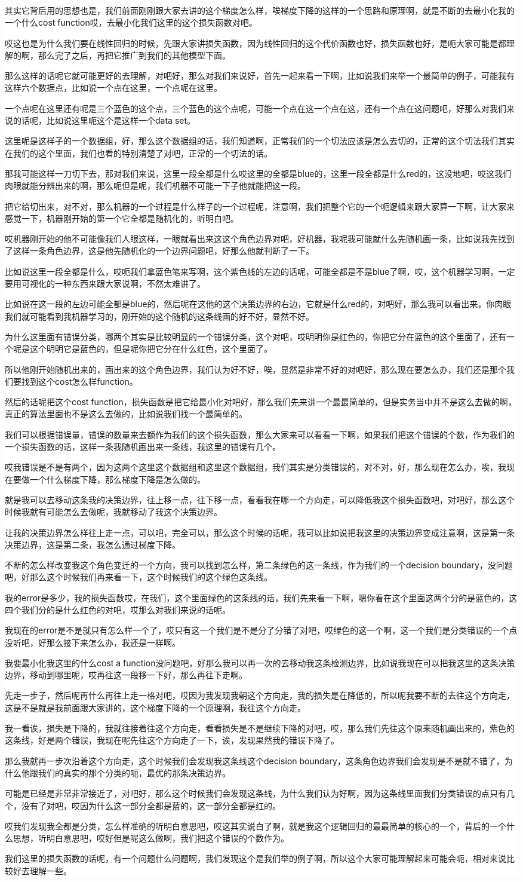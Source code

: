 其实它背后用的思想也是，我们前面刚刚跟大家去讲的这个梯度怎么样，唉梯度下降的这样的一个思路和原理啊，就是不断的去最小化我的一个什么cost function哎，去最小化我们这里的这个损失函数对吧。

哎这也是为什么我们要在线性回归的时候，先跟大家讲损失函数，因为线性回归的这个代价函数也好，损失函数也好，是呃大家可能是都理解的啊，那么完了之后，再把它推广到我们的其他模型下面。

那么这样的话呢它就可能更好的去理解，对吧好，那么对我们来说好，首先一起来看一下啊，比如说我们来举一个最简单的例子，可能我有这样六个数据点，比如说一个点在这里，一个点呢在这里。

一个点呢在这里还有呢是三个蓝色的这个点，三个蓝色的这个点呢，可能一个点在这一个点在这，还有一个点在这问题吧，好那么对我们来说的话呢，比如说这里呃这个是这样一个data set。

这里呢是这样子的一个数据组，好，那么这个数据组的话，我们知道啊，正常我们的一个切法应该是怎么去切的，正常的这个切法我们其实在我们的这个里面，我们也看的特别清楚了对吧，正常的一个切法的话。

那我可能这样一刀切下去，那对我们来说，这里一段全都是什么哎这里的全都是blue的，这里一段全都是什么red的，这没地吧，哎这我们肉眼就能分辨出来的啊，那么呃但是呢，我们机器不可能一下子他就能把这一段。

把它给切出来，对不对，那么机器的一个过程是什么样子的一个过程呢，注意啊，我们把整个它的一个呃逻辑来跟大家算一下啊，让大家来感觉一下，机器刚开始的第一个它全都是随机化的，听明白吧。

哎机器刚开始的他不可能像我们人眼这样，一眼就看出来这这个角色边界对吧，好机器，我呢我可能就什么先随机画一条，比如说我先找到了这样一条角色边界，这是他先随机化的一个边界问题吧，好那么他就判断了一下。

比如说这里一段全都是什么，哎呃我们拿蓝色笔来写啊，这个紫色线的左边的话呢，可能全都是不是blue了啊，哎，这个机器学习啊，一定要用可视化的一种东西来跟大家说啊，不然太难讲了。

比如说在这一段的左边可能全都是blue的，然后呢在这他的这个决策边界的右边，它就是什么red的，对吧好，那么我可以看出来，你肉眼我们就可能看到我机器学习的，刚开始的这个随机的这条线画的好不好，显然不好。

为什么这里面有错误分类，哪两个其实是比较明显的一个错误分类，这个对吧，哎明明你是红色的，你把它分在蓝色的这个里面了，还有一个呢是这个明明它是蓝色的，但是呢你把它分在什么红色，这个里面了。

所以他刚开始随机出来的，画出来的这个角色边界，我们认为好不好，唉，显然是非常不好的对吧好，那么现在要怎么办，我们还是那个我们要找到这个cost怎么样function。

然后的话呢把这个cost function，损失函数是把它给最小化对吧好，那么我们先来讲一个最最简单的，但是实务当中并不是这么去做的啊，真正的算法里面也不是这么去做的，比如说我们找一个最简单的。

我们可以根据错误量，错误的数量来去额作为我们的这个损失函数，那么大家来可以看看一下啊，如果我们把这个错误的个数，作为我们的一个损失函数的话，这样一条我随机画出来一条线，我这里的错误有几个。

哎我错误是不是有两个，因为这两个这里这个数据组和这里这个数据组，我们其实是分类错误的，对不对，好，那么现在怎么办，唉，我现在要做一个什么梯度下降，那么梯度下降是怎么做的。

就是我可以去移动这条我的决策边界，往上移一点，往下移一点，看看我在哪一个方向走，可以降低我这个损失函数吧，对吧好，那么这个时候我就有可能怎么去做呢，我就移动了我这个决策边界。

让我的决策边界怎么样往上走一点，可以吧，完全可以，那么这个时候的话呢，我可以比如说把我这里的决策边界变成注意啊，这是第一条决策边界，这是第二条，我怎么通过梯度下降。

不断的怎么样改变我这个角色变迁的一个方向，我可以找到怎么样，第二条绿色的这一条线，作为我们的一个decision boundary，没问题吧，好那么这个时候我们再来看一下，这个时候我们的这个绿色这条线。

我的error是多少，我的损失函数哎，在我们，这个里面绿色的这条线的话，我们先来看一下啊，嗯你看在这个里面这两个分的是蓝色的，这四个我们分的是什么红色的对吧，哎那么对我们来说的话呢。

我现在的error是不是就只有怎么样一个了，哎只有这一个我们是不是分了分错了对吧，哎绿色的这一个啊，这一个我们是分类错误的一个点没听吧，好那么接下来怎么办，我还是一样啊。

我要最小化我这里的什么cost a function没问题吧，好那么我可以再一次的去移动我这条检测边界，比如说我现在可以把我这里的这条决策边界，移动到哪里呢，哎再往这一段移一下好，那么再往下走啊。

先走一步子，然后呢再什么再往上走一格对吧，哎因为我发现我朝这个方向走，我的损失是在降低的，所以呢我要不断的去往这个方向走，这是不是就是我前面跟大家讲的，这个梯度下降的一个原理啊，我往这个方向走。

我一看诶，损失是下降的，我就往接着往这个方向走，看看损失是不是继续下降的对吧，哎，那么我们先往这个原来随机画出来的，紫色的这条线，好是两个错误，我现在呢先往这个方向走了一下，诶，发现果然我的错误下降了。

那么我就再一步次沿着这个方向走，这个时候我们会发现我这条线这个decision boundary，这条角色边界我们会发现是不是就不错了，为什么他跟我们的真实的那个分类的呃，最优的那条决策边界。

可能是已经是非常非常接近了，对吧好，那么这个时候我们会发现这条线，为什么我们认为好啊，因为这条线里面我们分类错误的点只有几个，没有了对吧，哎因为什么这一部分全都是蓝的，这一部分全都是红的。

哎我们发现我全都是分类，怎么样准确的听明白意思吧，哎这其实说白了啊，就是我这个逻辑回归的最最简单的核心的一个，背后的一个什么思想，听明白意思吧，哎好但是呢这么做啊，我们把这个错误的个数作为。

我们这里的损失函数的话呢，有一个问题什么问题啊，我们发现这个是我们举的例子啊，所以这个大家可能理解起来可能会呃，相对来说比较好去理解一些。


